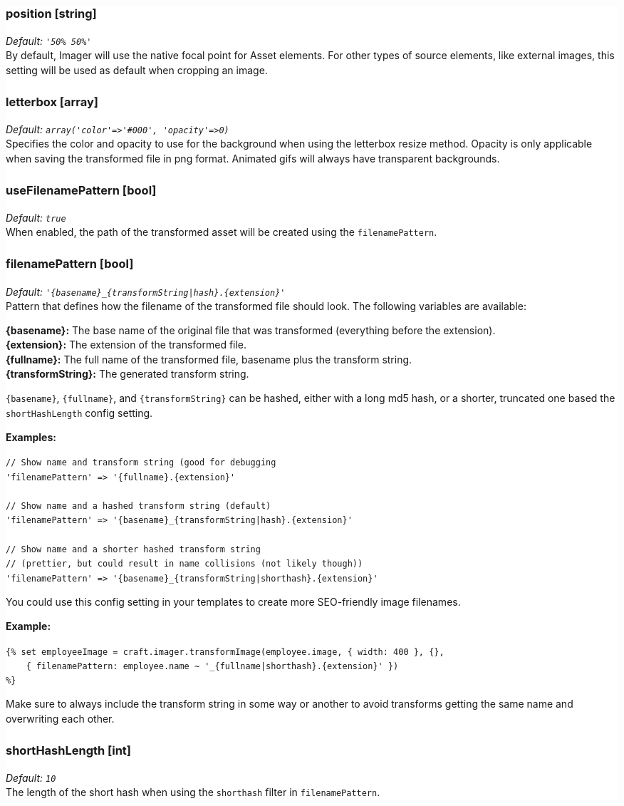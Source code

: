 ### position [string]
*Default: `'50% 50%'`*  
By default, Imager will use the native focal point for Asset elements. For other types of source elements, like external images, this setting will be used as default when cropping an image. 

### letterbox [array]
*Default: `array('color'=>'#000', 'opacity'=>0)`*  
Specifies the color and opacity to use for the background when using the letterbox resize method. Opacity is only applicable when saving the transformed file in png format. Animated gifs will always have transparent backgrounds.

### useFilenamePattern [bool]
*Default: `true`*  
When enabled, the path of the transformed asset will be created using the `filenamePattern`.  

### filenamePattern [bool]
*Default: `'{basename}_{transformString|hash}.{extension}'`*  
Pattern that defines how the filename of the transformed file should look. The following variables are available:

**{basename}:** The base name of the original file that was transformed (everything before the extension).  
**{extension}:** The extension of the transformed file.  
**{fullname}:** The full name of the transformed file, basename plus the transform string.  
**{transformString}:** The generated transform string.  

`{basename}`, `{fullname}`, and `{transformString}` can be hashed, either with a long md5 hash, or a shorter, truncated one based the `shortHashLength` config setting.

**Examples:**

    // Show name and transform string (good for debugging
    'filenamePattern' => '{fullname}.{extension}'

    // Show name and a hashed transform string (default)
    'filenamePattern' => '{basename}_{transformString|hash}.{extension}'

    // Show name and a shorter hashed transform string 
    // (prettier, but could result in name collisions (not likely though))
    'filenamePattern' => '{basename}_{transformString|shorthash}.{extension}'

You could use this config setting in your templates to create more SEO-friendly image filenames.

**Example:**

    {% set employeeImage = craft.imager.transformImage(employee.image, { width: 400 }, {}, 
        { filenamePattern: employee.name ~ '_{fullname|shorthash}.{extension}' }) 
    %}

Make sure to always include the transform string in some way or another to avoid transforms getting the same name and overwriting each other.

### shortHashLength [int]
*Default: `10`*  
The length of the short hash when using the `shorthash` filter in `filenamePattern`. 
